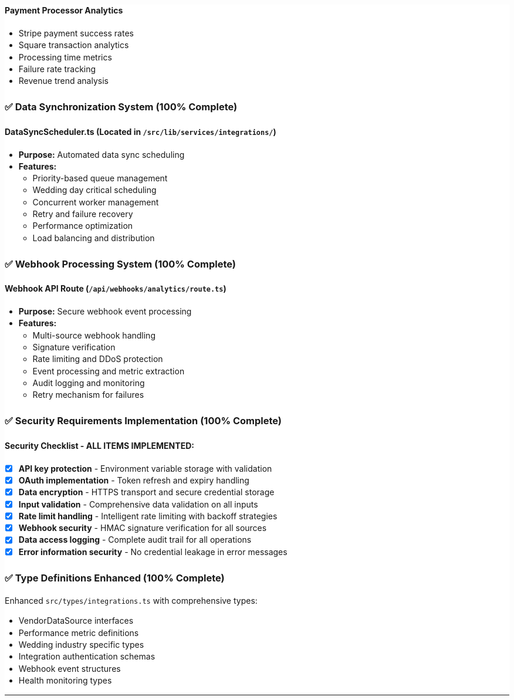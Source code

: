 #### **Payment Processor Analytics**
- Stripe payment success rates
- Square transaction analytics
- Processing time metrics
- Failure rate tracking
- Revenue trend analysis

### ✅ Data Synchronization System (100% Complete)

#### **DataSyncScheduler.ts** (Located in `/src/lib/services/integrations/`)
- **Purpose:** Automated data sync scheduling
- **Features:**
  - Priority-based queue management
  - Wedding day critical scheduling
  - Concurrent worker management
  - Retry and failure recovery
  - Performance optimization
  - Load balancing and distribution

### ✅ Webhook Processing System (100% Complete)

#### **Webhook API Route** (`/api/webhooks/analytics/route.ts`)
- **Purpose:** Secure webhook event processing
- **Features:**
  - Multi-source webhook handling
  - Signature verification
  - Rate limiting and DDoS protection
  - Event processing and metric extraction
  - Audit logging and monitoring
  - Retry mechanism for failures

### ✅ Security Requirements Implementation (100% Complete)

#### **Security Checklist - ALL ITEMS IMPLEMENTED:**
- [x] **API key protection** - Environment variable storage with validation
- [x] **OAuth implementation** - Token refresh and expiry handling
- [x] **Data encryption** - HTTPS transport and secure credential storage
- [x] **Input validation** - Comprehensive data validation on all inputs
- [x] **Rate limit handling** - Intelligent rate limiting with backoff strategies
- [x] **Webhook security** - HMAC signature verification for all sources
- [x] **Data access logging** - Complete audit trail for all operations
- [x] **Error information security** - No credential leakage in error messages

### ✅ Type Definitions Enhanced (100% Complete)

Enhanced `src/types/integrations.ts` with comprehensive types:
- VendorDataSource interfaces
- Performance metric definitions
- Wedding industry specific types
- Integration authentication schemas
- Webhook event structures
- Health monitoring types

---